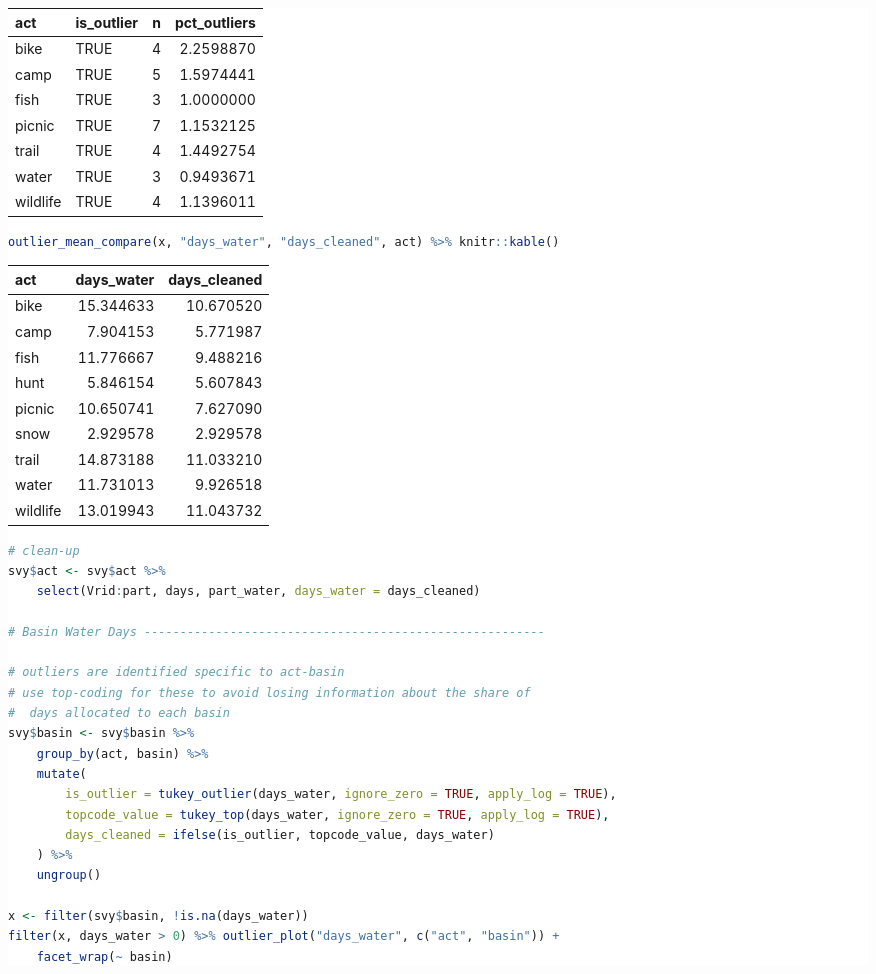 | act      | is\_outlier | n | pct\_outliers |
| :------- | :---------- | -: | ------------: |
| bike     | TRUE        | 4 |     2.2598870 |
| camp     | TRUE        | 5 |     1.5974441 |
| fish     | TRUE        | 3 |     1.0000000 |
| picnic   | TRUE        | 7 |     1.1532125 |
| trail    | TRUE        | 4 |     1.4492754 |
| water    | TRUE        | 3 |     0.9493671 |
| wildlife | TRUE        | 4 |     1.1396011 |

``` r
outlier_mean_compare(x, "days_water", "days_cleaned", act) %>% knitr::kable()
```

| act      | days\_water | days\_cleaned |
| :------- | ----------: | ------------: |
| bike     |   15.344633 |     10.670520 |
| camp     |    7.904153 |      5.771987 |
| fish     |   11.776667 |      9.488216 |
| hunt     |    5.846154 |      5.607843 |
| picnic   |   10.650741 |      7.627090 |
| snow     |    2.929578 |      2.929578 |
| trail    |   14.873188 |     11.033210 |
| water    |   11.731013 |      9.926518 |
| wildlife |   13.019943 |     11.043732 |

``` r
# clean-up
svy$act <- svy$act %>%
    select(Vrid:part, days, part_water, days_water = days_cleaned)

# Basin Water Days --------------------------------------------------------

# outliers are identified specific to act-basin
# use top-coding for these to avoid losing information about the share of 
#  days allocated to each basin
svy$basin <- svy$basin %>%
    group_by(act, basin) %>%
    mutate(
        is_outlier = tukey_outlier(days_water, ignore_zero = TRUE, apply_log = TRUE),
        topcode_value = tukey_top(days_water, ignore_zero = TRUE, apply_log = TRUE),
        days_cleaned = ifelse(is_outlier, topcode_value, days_water)
    ) %>%
    ungroup()

x <- filter(svy$basin, !is.na(days_water))
filter(x, days_water > 0) %>% outlier_plot("days_water", c("act", "basin")) + 
    facet_wrap(~ basin)
```
